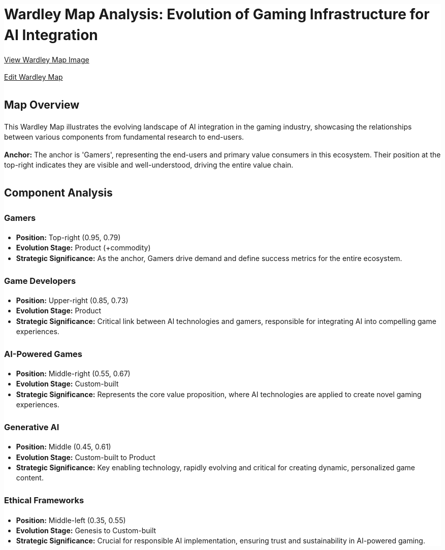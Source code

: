 # Wardley Map Analysis: Evolution of Gaming Infrastructure for AI Integration

[View Wardley Map Image](https://images.wardleymaps.ai/map_64555d8a-2b0a-4bff-bc5e-e9cf194ca772.png)

[Edit Wardley Map](https://create.wardleymaps.ai/#clone:005453e5881d83d559)

## Map Overview

This Wardley Map illustrates the evolving landscape of AI integration in the gaming industry, showcasing the relationships between various components from fundamental research to end-users.

**Anchor:** The anchor is 'Gamers', representing the end-users and primary value consumers in this ecosystem. Their position at the top-right indicates they are visible and well-understood, driving the entire value chain.

## Component Analysis

### Gamers

- **Position:** Top-right (0.95, 0.79)
- **Evolution Stage:** Product (+commodity)
- **Strategic Significance:** As the anchor, Gamers drive demand and define success metrics for the entire ecosystem.

### Game Developers

- **Position:** Upper-right (0.85, 0.73)
- **Evolution Stage:** Product
- **Strategic Significance:** Critical link between AI technologies and gamers, responsible for integrating AI into compelling game experiences.

### AI-Powered Games

- **Position:** Middle-right (0.55, 0.67)
- **Evolution Stage:** Custom-built
- **Strategic Significance:** Represents the core value proposition, where AI technologies are applied to create novel gaming experiences.

### Generative AI

- **Position:** Middle (0.45, 0.61)
- **Evolution Stage:** Custom-built to Product
- **Strategic Significance:** Key enabling technology, rapidly evolving and critical for creating dynamic, personalized game content.

### Ethical Frameworks

- **Position:** Middle-left (0.35, 0.55)
- **Evolution Stage:** Genesis to Custom-built
- **Strategic Significance:** Crucial for responsible AI implementation, ensuring trust and sustainability in AI-powered gaming.
